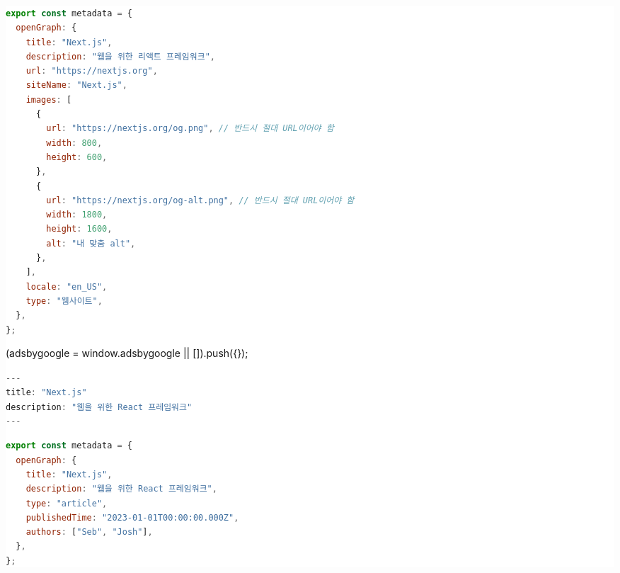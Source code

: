 ```js
export const metadata = {
  openGraph: {
    title: "Next.js",
    description: "웹을 위한 리액트 프레임워크",
    url: "https://nextjs.org",
    siteName: "Next.js",
    images: [
      {
        url: "https://nextjs.org/og.png", // 반드시 절대 URL이어야 함
        width: 800,
        height: 600,
      },
      {
        url: "https://nextjs.org/og-alt.png", // 반드시 절대 URL이어야 함
        width: 1800,
        height: 1600,
        alt: "내 맞춤 alt",
      },
    ],
    locale: "en_US",
    type: "웹사이트",
  },
};
```



<ins class="adsbygoogle"
      style="display:block"
      data-ad-client="ca-pub-4877378276818686"
      data-ad-slot="9743150776"
      data-ad-format="auto"
      data-full-width-responsive="true"></ins>
<component is="script">
(adsbygoogle = window.adsbygoogle || []).push({});
</component>

```js
---
title: "Next.js"
description: "웹을 위한 React 프레임워크"
---
```

```js
export const metadata = {
  openGraph: {
    title: "Next.js",
    description: "웹을 위한 React 프레임워크",
    type: "article",
    publishedTime: "2023-01-01T00:00:00.000Z",
    authors: ["Seb", "Josh"],
  },
};
```
